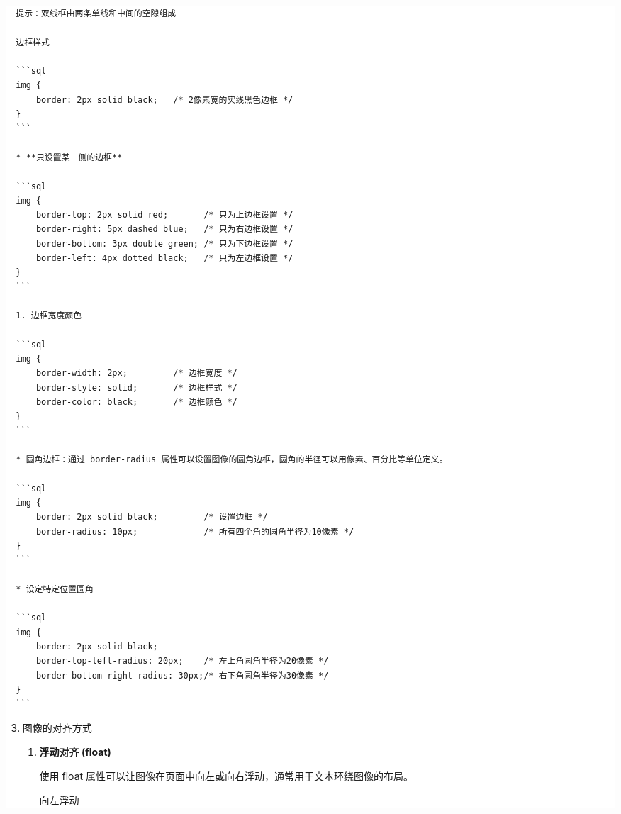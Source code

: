       提示：双线框由两条单线和中间的空隙组成

      边框样式

      ```sql
      img {
          border: 2px solid black;   /* 2像素宽的实线黑色边框 */
      }
      ```

      * **只设置某一侧的边框**

      ```sql
      img {
          border-top: 2px solid red;       /* 只为上边框设置 */
          border-right: 5px dashed blue;   /* 只为右边框设置 */
          border-bottom: 3px double green; /* 只为下边框设置 */
          border-left: 4px dotted black;   /* 只为左边框设置 */
      }
      ```

      1. 边框宽度颜色

      ```sql
      img {
          border-width: 2px;         /* 边框宽度 */
          border-style: solid;       /* 边框样式 */
          border-color: black;       /* 边框颜色 */
      }
      ```

      * 圆角边框：通过 border-radius 属性可以设置图像的圆角边框，圆角的半径可以用像素、百分比等单位定义。

      ```sql
      img {
          border: 2px solid black;         /* 设置边框 */
          border-radius: 10px;             /* 所有四个角的圆角半径为10像素 */
      }
      ```

      * 设定特定位置圆角

      ```sql
      img {
          border: 2px solid black;
          border-top-left-radius: 20px;    /* 左上角圆角半径为20像素 */
          border-bottom-right-radius: 30px;/* 右下角圆角半径为30像素 */
      }
      ```

   3. 图像的对齐方式

      1. **浮动对齐 (float)**

         使用 float 属性可以让图像在页面中向左或向右浮动，通常用于文本环绕图像的布局。

         向左浮动
